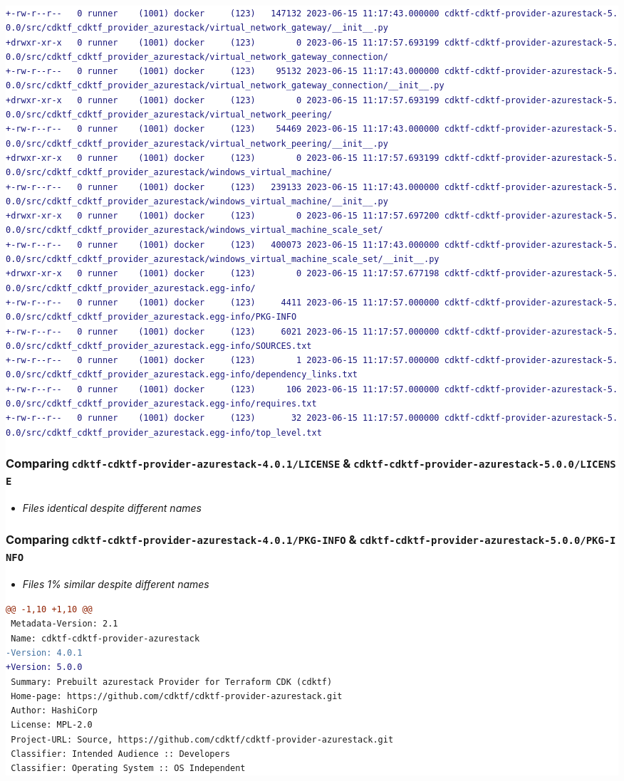 ```diff
+-rw-r--r--   0 runner    (1001) docker     (123)   147132 2023-06-15 11:17:43.000000 cdktf-cdktf-provider-azurestack-5.0.0/src/cdktf_cdktf_provider_azurestack/virtual_network_gateway/__init__.py
+drwxr-xr-x   0 runner    (1001) docker     (123)        0 2023-06-15 11:17:57.693199 cdktf-cdktf-provider-azurestack-5.0.0/src/cdktf_cdktf_provider_azurestack/virtual_network_gateway_connection/
+-rw-r--r--   0 runner    (1001) docker     (123)    95132 2023-06-15 11:17:43.000000 cdktf-cdktf-provider-azurestack-5.0.0/src/cdktf_cdktf_provider_azurestack/virtual_network_gateway_connection/__init__.py
+drwxr-xr-x   0 runner    (1001) docker     (123)        0 2023-06-15 11:17:57.693199 cdktf-cdktf-provider-azurestack-5.0.0/src/cdktf_cdktf_provider_azurestack/virtual_network_peering/
+-rw-r--r--   0 runner    (1001) docker     (123)    54469 2023-06-15 11:17:43.000000 cdktf-cdktf-provider-azurestack-5.0.0/src/cdktf_cdktf_provider_azurestack/virtual_network_peering/__init__.py
+drwxr-xr-x   0 runner    (1001) docker     (123)        0 2023-06-15 11:17:57.693199 cdktf-cdktf-provider-azurestack-5.0.0/src/cdktf_cdktf_provider_azurestack/windows_virtual_machine/
+-rw-r--r--   0 runner    (1001) docker     (123)   239133 2023-06-15 11:17:43.000000 cdktf-cdktf-provider-azurestack-5.0.0/src/cdktf_cdktf_provider_azurestack/windows_virtual_machine/__init__.py
+drwxr-xr-x   0 runner    (1001) docker     (123)        0 2023-06-15 11:17:57.697200 cdktf-cdktf-provider-azurestack-5.0.0/src/cdktf_cdktf_provider_azurestack/windows_virtual_machine_scale_set/
+-rw-r--r--   0 runner    (1001) docker     (123)   400073 2023-06-15 11:17:43.000000 cdktf-cdktf-provider-azurestack-5.0.0/src/cdktf_cdktf_provider_azurestack/windows_virtual_machine_scale_set/__init__.py
+drwxr-xr-x   0 runner    (1001) docker     (123)        0 2023-06-15 11:17:57.677198 cdktf-cdktf-provider-azurestack-5.0.0/src/cdktf_cdktf_provider_azurestack.egg-info/
+-rw-r--r--   0 runner    (1001) docker     (123)     4411 2023-06-15 11:17:57.000000 cdktf-cdktf-provider-azurestack-5.0.0/src/cdktf_cdktf_provider_azurestack.egg-info/PKG-INFO
+-rw-r--r--   0 runner    (1001) docker     (123)     6021 2023-06-15 11:17:57.000000 cdktf-cdktf-provider-azurestack-5.0.0/src/cdktf_cdktf_provider_azurestack.egg-info/SOURCES.txt
+-rw-r--r--   0 runner    (1001) docker     (123)        1 2023-06-15 11:17:57.000000 cdktf-cdktf-provider-azurestack-5.0.0/src/cdktf_cdktf_provider_azurestack.egg-info/dependency_links.txt
+-rw-r--r--   0 runner    (1001) docker     (123)      106 2023-06-15 11:17:57.000000 cdktf-cdktf-provider-azurestack-5.0.0/src/cdktf_cdktf_provider_azurestack.egg-info/requires.txt
+-rw-r--r--   0 runner    (1001) docker     (123)       32 2023-06-15 11:17:57.000000 cdktf-cdktf-provider-azurestack-5.0.0/src/cdktf_cdktf_provider_azurestack.egg-info/top_level.txt
```

### Comparing `cdktf-cdktf-provider-azurestack-4.0.1/LICENSE` & `cdktf-cdktf-provider-azurestack-5.0.0/LICENSE`

 * *Files identical despite different names*

### Comparing `cdktf-cdktf-provider-azurestack-4.0.1/PKG-INFO` & `cdktf-cdktf-provider-azurestack-5.0.0/PKG-INFO`

 * *Files 1% similar despite different names*

```diff
@@ -1,10 +1,10 @@
 Metadata-Version: 2.1
 Name: cdktf-cdktf-provider-azurestack
-Version: 4.0.1
+Version: 5.0.0
 Summary: Prebuilt azurestack Provider for Terraform CDK (cdktf)
 Home-page: https://github.com/cdktf/cdktf-provider-azurestack.git
 Author: HashiCorp
 License: MPL-2.0
 Project-URL: Source, https://github.com/cdktf/cdktf-provider-azurestack.git
 Classifier: Intended Audience :: Developers
 Classifier: Operating System :: OS Independent
```
